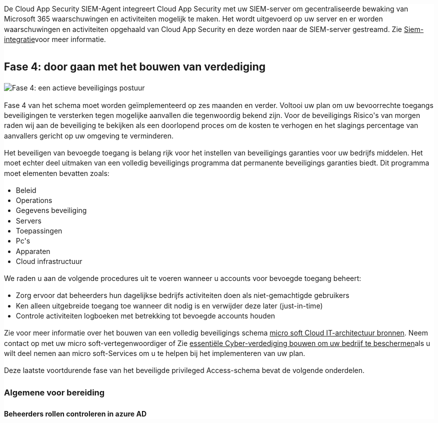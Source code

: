 De Cloud App Security SIEM-Agent integreert Cloud App Security met uw SIEM-server om gecentraliseerde bewaking van Microsoft 365 waarschuwingen en activiteiten mogelijk te maken. Het wordt uitgevoerd op uw server en er worden waarschuwingen en activiteiten opgehaald van Cloud App Security en deze worden naar de SIEM-server gestreamd. Zie [Siem-integratie](/cloud-app-security/siem)voor meer informatie.

## <a name="stage-4-continue-building-defenses"></a>Fase 4: door gaan met het bouwen van verdediging

![Fase 4: een actieve beveiligings postuur](./media/security-planning/stage-four.png)

Fase 4 van het schema moet worden geïmplementeerd op zes maanden en verder. Voltooi uw plan om uw bevoorrechte toegangs beveiligingen te versterken tegen mogelijke aanvallen die tegenwoordig bekend zijn. Voor de beveiligings Risico's van morgen raden wij aan de beveiliging te bekijken als een doorlopend proces om de kosten te verhogen en het slagings percentage van aanvallers gericht op uw omgeving te verminderen.

Het beveiligen van bevoegde toegang is belang rijk voor het instellen van beveiligings garanties voor uw bedrijfs middelen. Het moet echter deel uitmaken van een volledig beveiligings programma dat permanente beveiligings garanties biedt. Dit programma moet elementen bevatten zoals:

* Beleid
* Operations
* Gegevens beveiliging
* Servers
* Toepassingen
* Pc's
* Apparaten
* Cloud infrastructuur

We raden u aan de volgende procedures uit te voeren wanneer u accounts voor bevoegde toegang beheert:

* Zorg ervoor dat beheerders hun dagelijkse bedrijfs activiteiten doen als niet-gemachtigde gebruikers
* Ken alleen uitgebreide toegang toe wanneer dit nodig is en verwijder deze later (just-in-time)
* Controle activiteiten logboeken met betrekking tot bevoegde accounts houden

Zie voor meer informatie over het bouwen van een volledig beveiligings schema [micro soft Cloud IT-architectuur bronnen](https://almbok.com/office365/microsoft_cloud_it_architecture_resources). Neem contact op met uw micro soft-vertegenwoordiger of Zie [essentiële Cyber-verdediging bouwen om uw bedrijf te beschermen](https://www.microsoft.com/en-us/microsoftservices/campaigns/cybersecurity-protection.aspx)als u wilt deel nemen aan micro soft-Services om u te helpen bij het implementeren van uw plan.

Deze laatste voortdurende fase van het beveiligde privileged Access-schema bevat de volgende onderdelen.

### <a name="general-preparation"></a>Algemene voor bereiding

#### <a name="review-admin-roles-in-azure-ad"></a>Beheerders rollen controleren in azure AD
